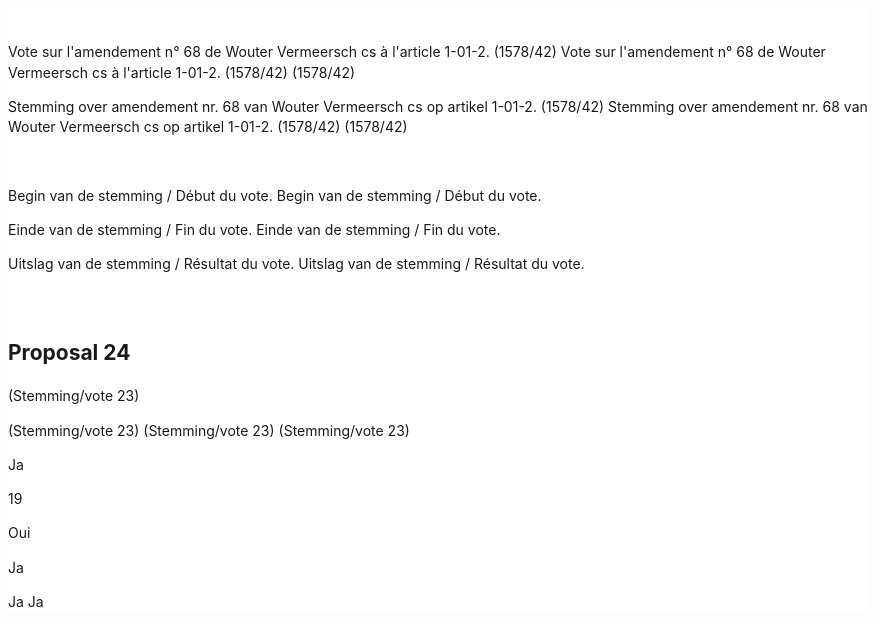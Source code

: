  

Vote sur l'amendement n° 68 de Wouter
Vermeersch cs à l'article 1-01-2. (1578/42)
Vote sur l'amendement n° 68 de Wouter
Vermeersch cs à l'article 1-01-2. 
(1578/42)
(1578/42)

Stemming over amendement nr. 68 van
Wouter Vermeersch cs op artikel 1-01-2. (1578/42)
Stemming over amendement nr. 68 van
Wouter Vermeersch cs op artikel 1-01-2. (1578/42)
(1578/42)

 
 

Begin van de
stemming / Début du vote.
Begin van de
stemming / Début du vote.

Einde van de
stemming / Fin du vote.
Einde van de
stemming / Fin du vote.

Uitslag van de
stemming / Résultat du vote.
Uitslag van de
stemming / Résultat du vote.

 
 


## Proposal 24


(Stemming/vote 23)

(Stemming/vote 23)
(Stemming/vote 23)
(Stemming/vote 23)



Ja


19


Oui



Ja

Ja
Ja
